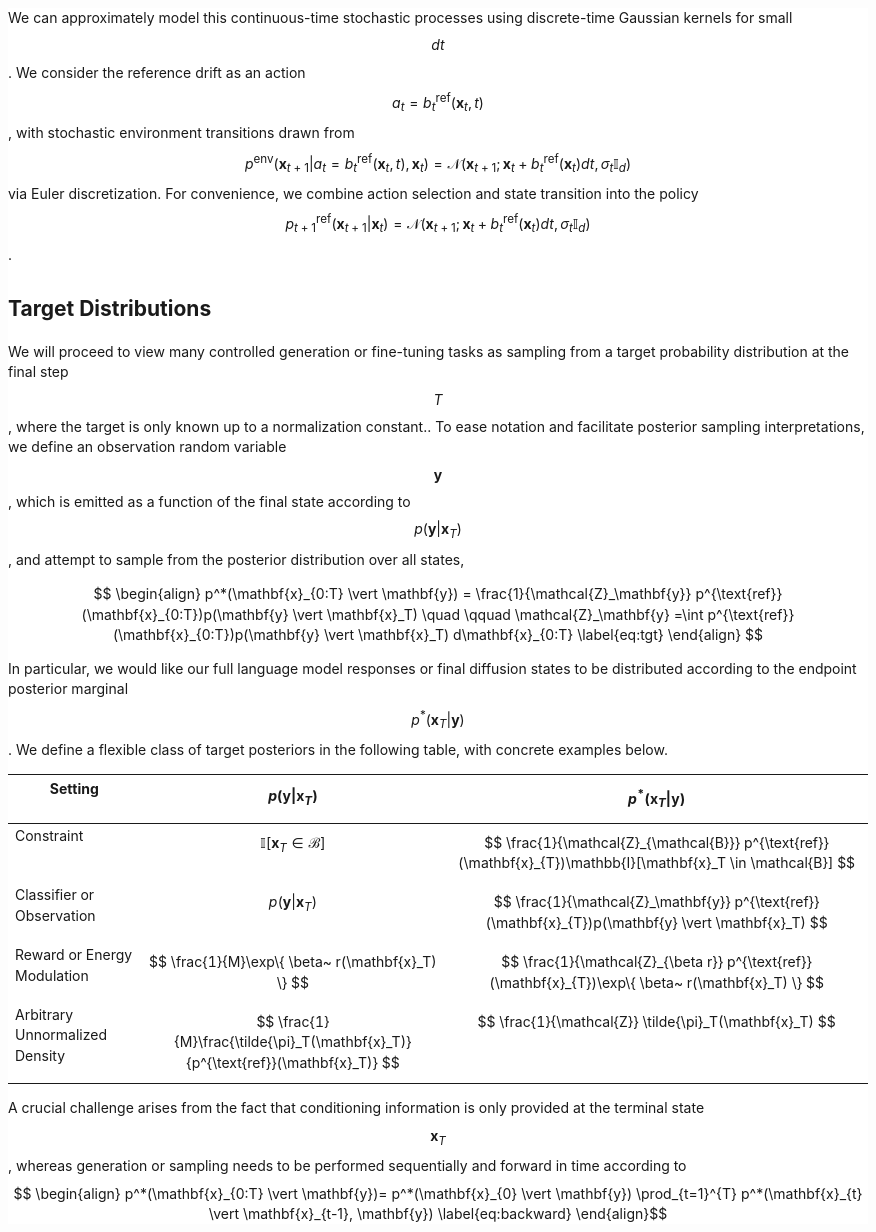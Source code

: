 We can approximately model this continuous-time stochastic processes using discrete-time Gaussian kernels for small  $$ dt $$ .   We consider the reference drift as an action  $$ a_t = b_t^{\text{ref}}(\mathbf{x}_t, t) $$ , with stochastic environment transitions drawn from  $$ p^{\text{env}}(\mathbf{x}_{t+1} \vert a_t = b_t^{\text{ref}}(\mathbf{x}_t,t), \mathbf{x}_t)= \mathcal{N}(\mathbf{x}_{t+1}; \mathbf{x}_t + b_t^{\text{ref}}(\mathbf{x}_t)dt , \sigma_{t} \mathbb{I}_d) $$  via Euler discretization.  For convenience,  we combine action selection and state transition into the policy  $$ p^{\text{ref}}_{t+1}(\mathbf{x}_{t+1} \vert \mathbf{x}_t) = \mathcal{N}(\mathbf{x}_{t+1}; \mathbf{x}_t +  b_t^{\text{ref}}(\mathbf{x}_t)dt, \sigma_{t} \mathbb{I}_d) $$ .



## Target Distributions
 
We will proceed to view many controlled generation or fine-tuning tasks as sampling from a target probability distribution at the final step  $$ T $$ , where the target is only known up to a normalization constant.<d-cite key="zhao2024probabilistic"></d-cite>.
To ease notation and facilitate posterior sampling interpretations,  we define an observation random variable  $$ \mathbf{y} $$, which is emitted as a function of the final state according to  $$ p(\mathbf{y} \vert \mathbf{x}_T) $$, and attempt to sample from the posterior distribution over all states,

$$ \begin{align}
p^*(\mathbf{x}_{0:T} \vert \mathbf{y}) = \frac{1}{\mathcal{Z}_\mathbf{y}} p^{\text{ref}}(\mathbf{x}_{0:T})p(\mathbf{y} \vert \mathbf{x}_T) \quad \qquad \mathcal{Z}_\mathbf{y} =\int p^{\text{ref}}(\mathbf{x}_{0:T})p(\mathbf{y} \vert \mathbf{x}_T) d\mathbf{x}_{0:T} \label{eq:tgt}
\end{align}
$$

In particular, we would like our full language model responses or final diffusion states to be distributed according to the endpoint posterior marginal $$ p^*(\mathbf{x}_{T} \vert \mathbf{y}) $$.
We define a flexible class of target posteriors in the following table, with concrete examples below.






| Setting      |    $$ p(\mathbf{y} \vert \mathbf{x}_T) $$      |  $$ p^*(\mathbf{x}_{T} \vert \mathbf{y}) $$   |
| ------------- |:-------------:| :-----:|
| Constraint |   $$ \mathbb{I}[\mathbf{x}_T \in \mathcal{B}] $$ |    $$ \frac{1}{\mathcal{Z}_{\mathcal{B}}} p^{\text{ref}}(\mathbf{x}_{T})\mathbb{I}[\mathbf{x}_T \in \mathcal{B}] $$   |
| Classifier or Observation |   $$ p(\mathbf{y} \vert \mathbf{x}_T) $$      |  $$ \frac{1}{\mathcal{Z}_\mathbf{y}} p^{\text{ref}}(\mathbf{x}_{T})p(\mathbf{y} \vert \mathbf{x}_T) $$   |
| Reward or Energy Modulation |   $$ \frac{1}{M}\exp\{ \beta~ r(\mathbf{x}_T) \} $$     |  $$ \frac{1}{\mathcal{Z}_{\beta r}} p^{\text{ref}}(\mathbf{x}_{T})\exp\{ \beta~ r(\mathbf{x}_T) \} $$     |
| Arbitrary Unnormalized Density |  $$ \frac{1}{M}\frac{\tilde{\pi}_T(\mathbf{x}_T)}{p^{\text{ref}}(\mathbf{x}_T)} $$  |  $$  \frac{1}{\mathcal{Z}} \tilde{\pi}_T(\mathbf{x}_T) $$ |



A crucial challenge arises from the fact that conditioning information is only provided at the terminal state  $$ \mathbf{x}_T $$ , whereas generation or sampling needs to be performed sequentially and forward in time according to 
$$ \begin{align} p^*(\mathbf{x}_{0:T} \vert  \mathbf{y})= p^*(\mathbf{x}_{0} \vert \mathbf{y}) \prod_{t=1}^{T} p^*(\mathbf{x}_{t} \vert \mathbf{x}_{t-1}, \mathbf{y}) \label{eq:backward}
\end{align}$$

